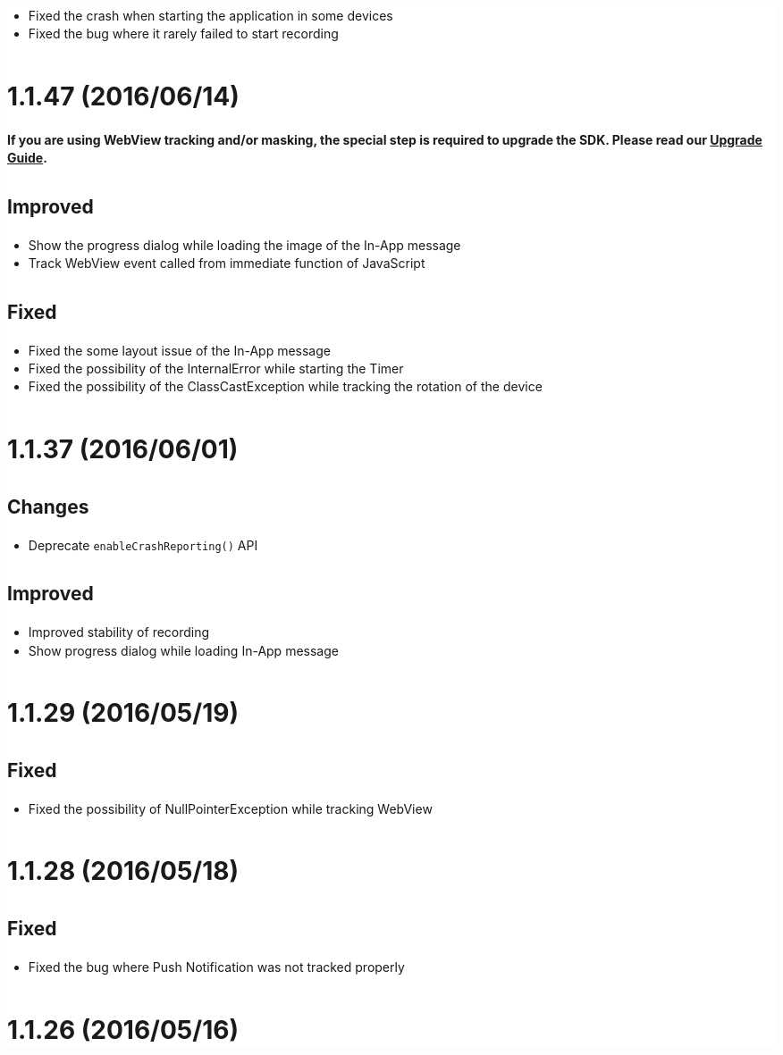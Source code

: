- Fixed the crash when starting the application in some devices
- Fixed the bug where it rarely failed to start recording

# 1.1.47 (2016/06/14)

**If you are using WebView tracking and/or masking, the special step is required to upgrade the SDK. Please read our [Upgrade Guide](http://docs.repro.io/en/dev/sdk/upgrade/android.html#upgrading-to-1-1-47).**

## Improved

- Show the progress dialog while loading the image of the In-App message
- Track WebView event called from immediate function of JavaScript

## Fixed

- Fixed the some layout issue of the In-App message
- Fixed the possibility of the InternalError while starting the Timer
- Fixed the possibility of the ClassCastException while tracking the rotation of the device

# 1.1.37 (2016/06/01)

## Changes

- Deprecate `enableCrashReporting()` API

## Improved

- Improved stability of recording
- Show progress dialog while loading In-App message

# 1.1.29 (2016/05/19)

## Fixed

- Fixed the possibility of NullPointerException while tracking WebView

# 1.1.28 (2016/05/18)

## Fixed

- Fixed the bug where Push Notification was not tracked properly

# 1.1.26 (2016/05/16)
